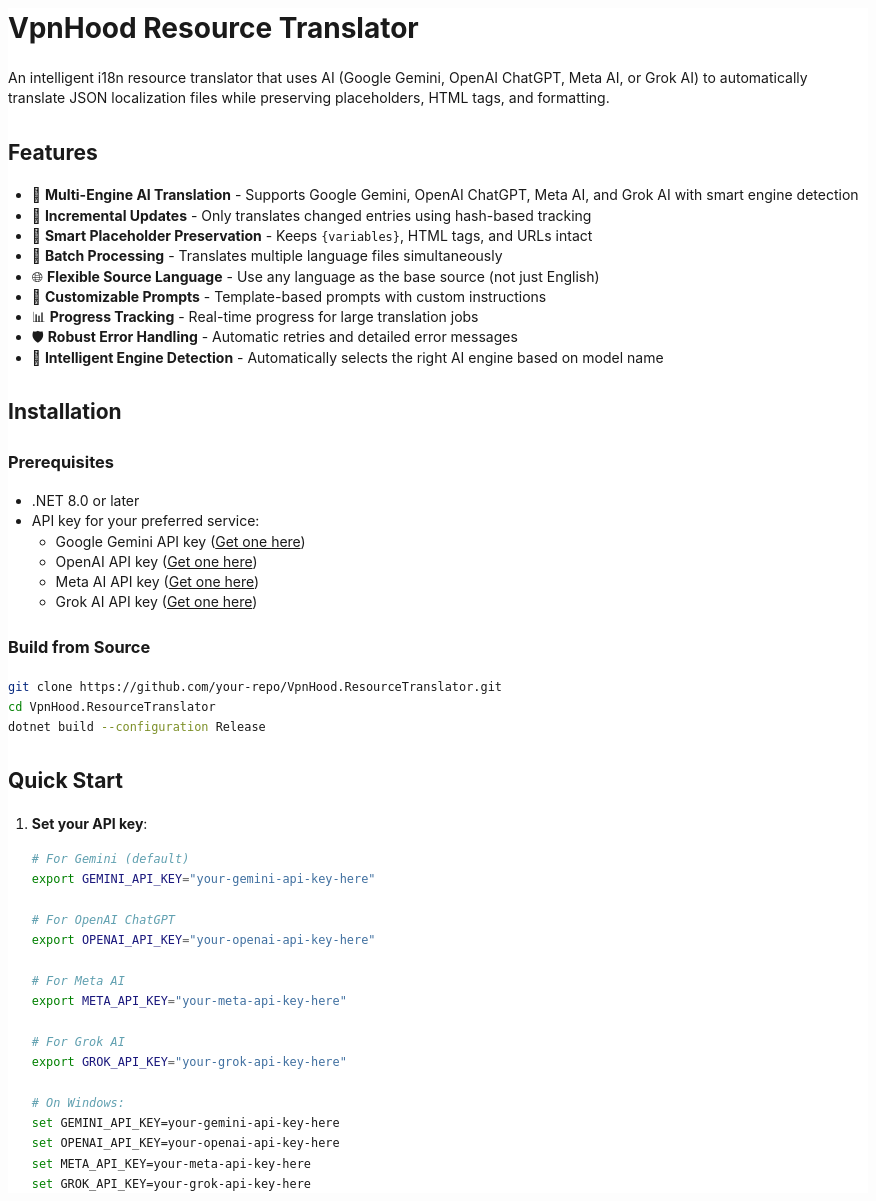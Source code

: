﻿# VpnHood Resource Translator

An intelligent i18n resource translator that uses AI (Google Gemini, OpenAI ChatGPT, Meta AI, or Grok AI) to automatically translate JSON localization files while preserving placeholders, HTML tags, and formatting.

## Features

- 🤖 **Multi-Engine AI Translation** - Supports Google Gemini, OpenAI ChatGPT, Meta AI, and Grok AI with smart engine detection
- 🔄 **Incremental Updates** - Only translates changed entries using hash-based tracking
- 🎯 **Smart Placeholder Preservation** - Keeps `{variables}`, HTML tags, and URLs intact
- 📁 **Batch Processing** - Translates multiple language files simultaneously
- 🌐 **Flexible Source Language** - Use any language as the base source (not just English)
- 🔧 **Customizable Prompts** - Template-based prompts with custom instructions
- 📊 **Progress Tracking** - Real-time progress for large translation jobs
- 🛡️ **Robust Error Handling** - Automatic retries and detailed error messages
- 🧠 **Intelligent Engine Detection** - Automatically selects the right AI engine based on model name

## Installation

### Prerequisites
- .NET 8.0 or later
- API key for your preferred service:
  - Google Gemini API key ([Get one here](https://makersuite.google.com/app/apikey))
  - OpenAI API key ([Get one here](https://platform.openai.com/api-keys))
  - Meta AI API key ([Get one here](https://developers.meta.com/))
  - Grok AI API key ([Get one here](https://console.x.ai/))

### Build from Source
```bash
git clone https://github.com/your-repo/VpnHood.ResourceTranslator.git
cd VpnHood.ResourceTranslator
dotnet build --configuration Release
```

## Quick Start

1. **Set your API key**:
   ```bash
   # For Gemini (default)
   export GEMINI_API_KEY="your-gemini-api-key-here"
   
   # For OpenAI ChatGPT
   export OPENAI_API_KEY="your-openai-api-key-here"
   
   # For Meta AI
   export META_API_KEY="your-meta-api-key-here"
   
   # For Grok AI
   export GROK_API_KEY="your-grok-api-key-here"
   
   # On Windows:
   set GEMINI_API_KEY=your-gemini-api-key-here
   set OPENAI_API_KEY=your-openai-api-key-here
   set META_API_KEY=your-meta-api-key-here
   set GROK_API_KEY=your-grok-api-key-here
   ```
